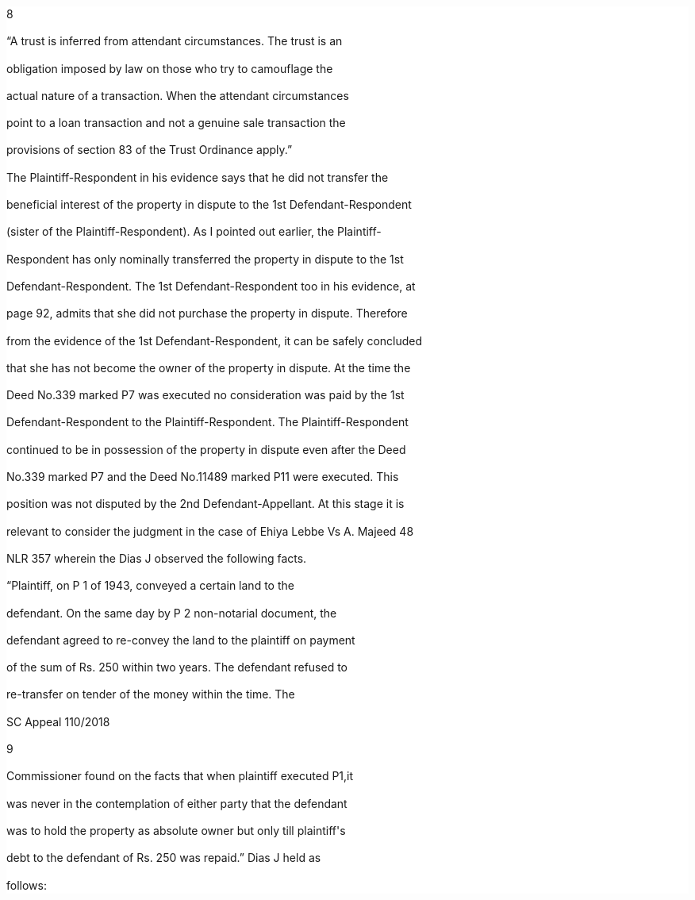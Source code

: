8

“A trust is inferred from attendant circumstances. The trust is an

obligation imposed by law on those who try to camouflage the

actual nature of a transaction. When the attendant circumstances

point to a loan transaction and not a genuine sale transaction the

provisions of section 83 of the Trust Ordinance apply.”

The Plaintiff-Respondent in his evidence says that he did not transfer the

beneficial interest of the property in dispute to the 1st Defendant-Respondent

(sister of the Plaintiff-Respondent). As I pointed out earlier, the Plaintiff-

Respondent has only nominally transferred the property in dispute to the 1st

Defendant-Respondent. The 1st Defendant-Respondent too in his evidence, at

page 92, admits that she did not purchase the property in dispute. Therefore

from the evidence of the 1st Defendant-Respondent, it can be safely concluded

that she has not become the owner of the property in dispute. At the time the

Deed No.339 marked P7 was executed no consideration was paid by the 1st

Defendant-Respondent to the Plaintiff-Respondent. The Plaintiff-Respondent

continued to be in possession of the property in dispute even after the Deed

No.339 marked P7 and the Deed No.11489 marked P11 were executed. This

position was not disputed by the 2nd Defendant-Appellant. At this stage it is

relevant to consider the judgment in the case of Ehiya Lebbe Vs A. Majeed 48

NLR 357 wherein the Dias J observed the following facts.

“Plaintiff, on P 1 of 1943, conveyed a certain land to the

defendant. On the same day by P 2 non-notarial document, the

defendant agreed to re-convey the land to the plaintiff on payment

of the sum of Rs. 250 within two years. The defendant refused to

re-transfer on tender of the money within the time. The

SC Appeal 110/2018

9

Commissioner found on the facts that when plaintiff executed P1,it

was never in the contemplation of either party that the defendant

was to hold the property as absolute owner but only till plaintiff's

debt to the defendant of Rs. 250 was repaid.” Dias J held as

follows:
